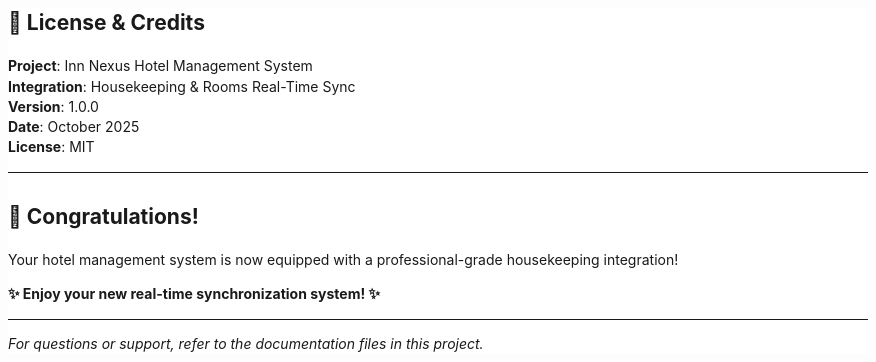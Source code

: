 
## 📝 License & Credits

**Project**: Inn Nexus Hotel Management System  
**Integration**: Housekeeping & Rooms Real-Time Sync  
**Version**: 1.0.0  
**Date**: October 2025  
**License**: MIT  

---

## 🎉 Congratulations!

Your hotel management system is now equipped with a professional-grade housekeeping integration!

**✨ Enjoy your new real-time synchronization system! ✨**

---

*For questions or support, refer to the documentation files in this project.*

